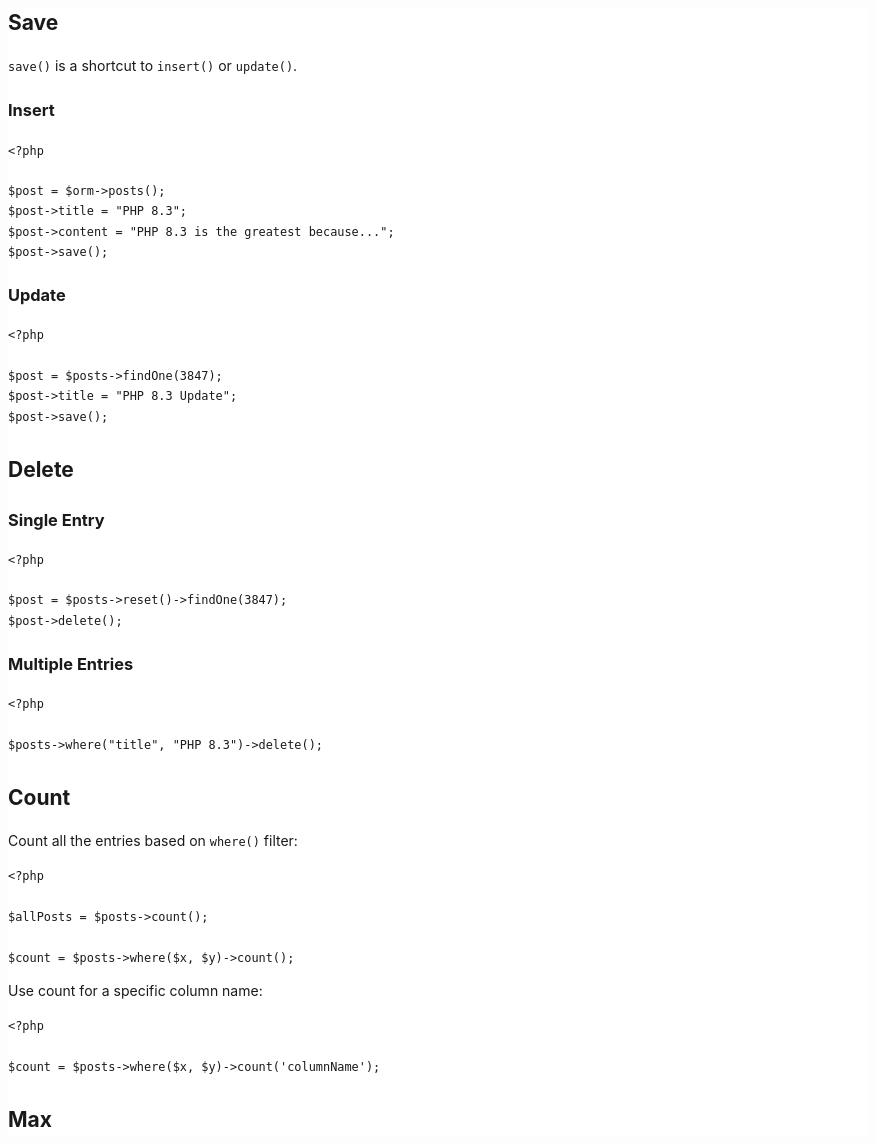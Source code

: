 Save
----

`save()` is a shortcut to `insert()` or `update()`.

### Insert

    <?php

    $post = $orm->posts();
    $post->title = "PHP 8.3";
    $post->content = "PHP 8.3 is the greatest because...";
    $post->save();

### Update

    <?php

    $post = $posts->findOne(3847);
    $post->title = "PHP 8.3 Update";
    $post->save();

Delete
------

### Single Entry

    <?php

    $post = $posts->reset()->findOne(3847);
    $post->delete();

### Multiple Entries

    <?php

    $posts->where("title", "PHP 8.3")->delete();

Count
-----

Count all the entries based on `where()` filter:

    <?php

    $allPosts = $posts->count();
     
    $count = $posts->where($x, $y)->count();

Use count for a specific column name:

    <?php

    $count = $posts->where($x, $y)->count('columnName');

Max
---
